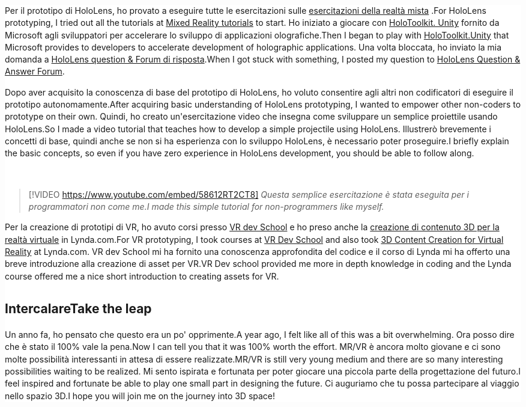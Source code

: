 <span data-ttu-id="86af3-195">Per il prototipo di HoloLens, ho provato a eseguire tutte le esercitazioni sulle [esercitazioni della realtà mista](../develop/unity/tutorials.md) .</span><span class="sxs-lookup"><span data-stu-id="86af3-195">For HoloLens prototyping, I tried out all the tutorials at [Mixed Reality tutorials](../develop/unity/tutorials.md) to start.</span></span> <span data-ttu-id="86af3-196">Ho iniziato a giocare con [HoloToolkit. Unity](https://github.com/Microsoft/HoloToolkit-Unity/) fornito da Microsoft agli sviluppatori per accelerare lo sviluppo di applicazioni olografiche.</span><span class="sxs-lookup"><span data-stu-id="86af3-196">Then I began to play with [HoloToolkit.Unity](https://github.com/Microsoft/HoloToolkit-Unity/) that Microsoft provides to developers to accelerate development of holographic applications.</span></span> <span data-ttu-id="86af3-197">Una volta bloccata, ho inviato la mia domanda a [HoloLens question & Forum di risposta](https://forums.hololens.com/categories/questions-and-answers/).</span><span class="sxs-lookup"><span data-stu-id="86af3-197">When I got stuck with something, I posted my question to [HoloLens Question & Answer Forum](https://forums.hololens.com/categories/questions-and-answers/).</span></span>

<span data-ttu-id="86af3-198">Dopo aver acquisito la conoscenza di base del prototipo di HoloLens, ho voluto consentire agli altri non codificatori di eseguire il prototipo autonomamente.</span><span class="sxs-lookup"><span data-stu-id="86af3-198">After acquiring basic understanding of HoloLens prototyping, I wanted to empower other non-coders to prototype on their own.</span></span> <span data-ttu-id="86af3-199">Quindi, ho creato un'esercitazione video che insegna come sviluppare un semplice proiettile usando HoloLens.</span><span class="sxs-lookup"><span data-stu-id="86af3-199">So I made a video tutorial that teaches how to develop a simple projectile using HoloLens.</span></span> <span data-ttu-id="86af3-200">Illustrerò brevemente i concetti di base, quindi anche se non si ha esperienza con lo sviluppo HoloLens, è necessario poter proseguire.</span><span class="sxs-lookup"><span data-stu-id="86af3-200">I briefly explain the basic concepts, so even if you have zero experience in HoloLens development, you should be able to follow along.</span></span>

<br>

>[!VIDEO https://www.youtube.com/embed/58612RT2CT8]
<span data-ttu-id="86af3-201">*Questa semplice esercitazione è stata eseguita per i programmatori non come me.*</span><span class="sxs-lookup"><span data-stu-id="86af3-201">*I made this simple tutorial for non-programmers like myself.*</span></span>

<span data-ttu-id="86af3-202">Per la creazione di prototipi di VR, ho avuto corsi presso [VR dev School](https://learn.vrdev.school/) e ho preso anche la [creazione di contenuto 3D per la realtà virtuale](https://www.lynda.com/Unreal-Engine-tutorials/3D-Content-Creation-Virtual-Reality/482055-2.html?srchtrk=index%3a1%0alinktypeid%3a2%0aq%3aVirtual+Reality+%0apage%3a1%0as%3arelevance%0asa%3atrue%0aproducttypeid%3a2/) in Lynda.com.</span><span class="sxs-lookup"><span data-stu-id="86af3-202">For VR prototyping, I took courses at [VR Dev School](https://learn.vrdev.school/) and also took [3D Content Creation for Virtual Reality](https://www.lynda.com/Unreal-Engine-tutorials/3D-Content-Creation-Virtual-Reality/482055-2.html?srchtrk=index%3a1%0alinktypeid%3a2%0aq%3aVirtual+Reality+%0apage%3a1%0as%3arelevance%0asa%3atrue%0aproducttypeid%3a2/) at Lynda.com.</span></span> <span data-ttu-id="86af3-203">VR dev School mi ha fornito una conoscenza approfondita del codice e il corso di Lynda mi ha offerto una breve introduzione alla creazione di asset per VR.</span><span class="sxs-lookup"><span data-stu-id="86af3-203">VR Dev school provided me more in depth knowledge in coding and the Lynda course offered me a nice short introduction to creating assets for VR.</span></span>

## <a name="take-the-leap"></a><span data-ttu-id="86af3-204">Intercalare</span><span class="sxs-lookup"><span data-stu-id="86af3-204">Take the leap</span></span>

<span data-ttu-id="86af3-205">Un anno fa, ho pensato che questo era un po' opprimente.</span><span class="sxs-lookup"><span data-stu-id="86af3-205">A year ago, I felt like all of this was a bit overwhelming.</span></span> <span data-ttu-id="86af3-206">Ora posso dire che è stato il 100% vale la pena.</span><span class="sxs-lookup"><span data-stu-id="86af3-206">Now I can tell you that it was 100% worth the effort.</span></span> <span data-ttu-id="86af3-207">MR/VR è ancora molto giovane e ci sono molte possibilità interessanti in attesa di essere realizzate.</span><span class="sxs-lookup"><span data-stu-id="86af3-207">MR/VR is still very young medium and there are so many interesting possibilities waiting to be realized.</span></span> <span data-ttu-id="86af3-208">Mi sento ispirata e fortunata per poter giocare una piccola parte della progettazione del futuro.</span><span class="sxs-lookup"><span data-stu-id="86af3-208">I feel inspired and fortunate be able to play one small part in designing the future.</span></span> <span data-ttu-id="86af3-209">Ci auguriamo che tu possa partecipare al viaggio nello spazio 3D.</span><span class="sxs-lookup"><span data-stu-id="86af3-209">I hope you will join me on the journey into 3D space!</span></span>

